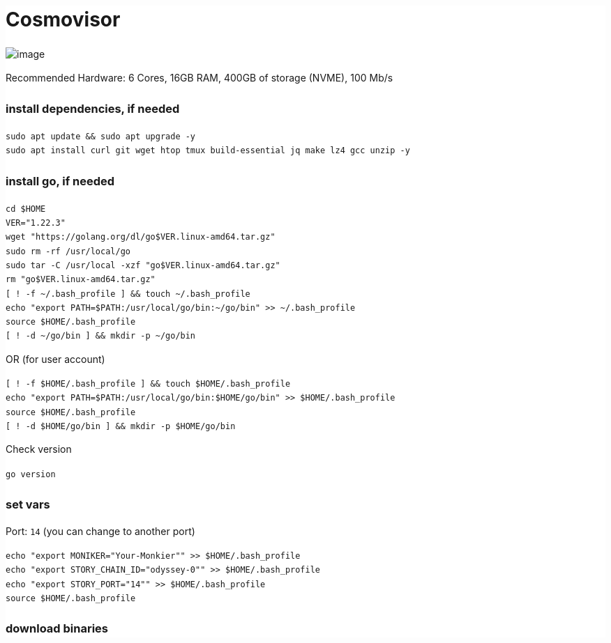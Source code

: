 # Cosmovisor

![image](https://github.com/user-attachments/assets/c8313273-31af-498e-80c9-deae9aa16a76)

Recommended Hardware: 6 Cores, 16GB RAM, 400GB of storage (NVME), 100 Mb/s

### install dependencies, if needed

```
sudo apt update && sudo apt upgrade -y
sudo apt install curl git wget htop tmux build-essential jq make lz4 gcc unzip -y
```

### install go, if needed

```
cd $HOME
VER="1.22.3"
wget "https://golang.org/dl/go$VER.linux-amd64.tar.gz"
sudo rm -rf /usr/local/go
sudo tar -C /usr/local -xzf "go$VER.linux-amd64.tar.gz"
rm "go$VER.linux-amd64.tar.gz"
[ ! -f ~/.bash_profile ] && touch ~/.bash_profile
echo "export PATH=$PATH:/usr/local/go/bin:~/go/bin" >> ~/.bash_profile
source $HOME/.bash_profile
[ ! -d ~/go/bin ] && mkdir -p ~/go/bin
```

OR (for user account)

```
[ ! -f $HOME/.bash_profile ] && touch $HOME/.bash_profile
echo "export PATH=$PATH:/usr/local/go/bin:$HOME/go/bin" >> $HOME/.bash_profile
source $HOME/.bash_profile
[ ! -d $HOME/go/bin ] && mkdir -p $HOME/go/bin
```

Check version

```
go version
```

### set vars

Port: `14` (you can change to another port)

```
echo "export MONIKER="Your-Monkier"" >> $HOME/.bash_profile
echo "export STORY_CHAIN_ID="odyssey-0"" >> $HOME/.bash_profile
echo "export STORY_PORT="14"" >> $HOME/.bash_profile
source $HOME/.bash_profile
```

### download binaries
